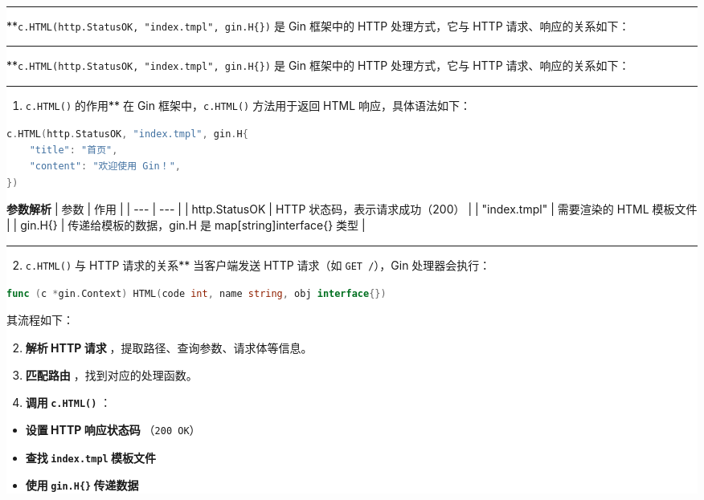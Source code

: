 

---


**`c.HTML(http.StatusOK, "index.tmpl", gin.H{})` 是 Gin 框架中的 HTTP 处理方式，它与 HTTP 请求、响应的关系如下：


---


**`c.HTML(http.StatusOK, "index.tmpl", gin.H{})` 是 Gin 框架中的 HTTP 处理方式，它与 HTTP 请求、响应的关系如下：


---


1. `c.HTML()` 的作用** 
在 Gin 框架中，`c.HTML()` 方法用于返回 HTML 响应，具体语法如下：


```go
c.HTML(http.StatusOK, "index.tmpl", gin.H{
    "title": "首页",
    "content": "欢迎使用 Gin！",
})
```

**参数解析** 
| 参数 | 作用 | 
| --- | --- | 
| http.StatusOK | HTTP 状态码，表示请求成功（200） | 
| "index.tmpl" | 需要渲染的 HTML 模板文件 | 
| gin.H{} | 传递给模板的数据，gin.H 是 map[string]interface{} 类型 | 



---


2. `c.HTML()` 与 HTTP 请求的关系** 
当客户端发送 HTTP 请求（如 `GET /`），Gin 处理器会执行：


```go
func (c *gin.Context) HTML(code int, name string, obj interface{})
```


其流程如下：

 
2. **解析 HTTP 请求** ，提取路径、查询参数、请求体等信息。
 
4. **匹配路由** ，找到对应的处理函数。
 
6. **调用 `c.HTML()`** ：
 
  - **设置 HTTP 响应状态码** （`200 OK`）
 
  - **查找 `index.tmpl` 模板文件**
 
  - **使用 `gin.H{}` 传递数据**
 